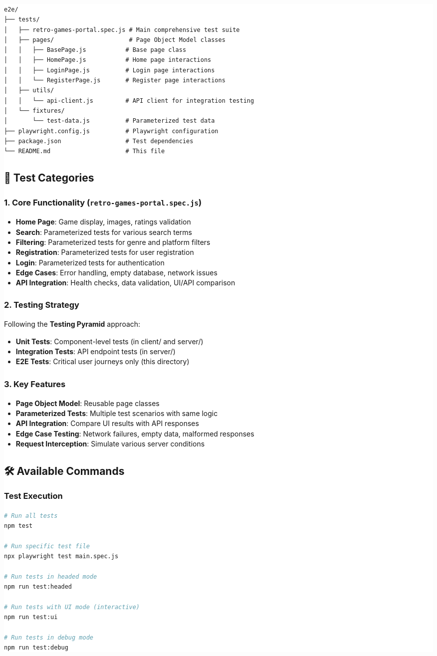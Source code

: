 ```
e2e/
├── tests/
│   ├── retro-games-portal.spec.js # Main comprehensive test suite
│   ├── pages/                     # Page Object Model classes
│   │   ├── BasePage.js           # Base page class
│   │   ├── HomePage.js           # Home page interactions
│   │   ├── LoginPage.js          # Login page interactions
│   │   └── RegisterPage.js       # Register page interactions
│   ├── utils/
│   │   └── api-client.js         # API client for integration testing
│   └── fixtures/
│       └── test-data.js          # Parameterized test data
├── playwright.config.js          # Playwright configuration
├── package.json                  # Test dependencies
└── README.md                     # This file
```

## 🧪 Test Categories

### 1. Core Functionality (`retro-games-portal.spec.js`)
- **Home Page**: Game display, images, ratings validation
- **Search**: Parameterized tests for various search terms
- **Filtering**: Parameterized tests for genre and platform filters
- **Registration**: Parameterized tests for user registration
- **Login**: Parameterized tests for authentication
- **Edge Cases**: Error handling, empty database, network issues
- **API Integration**: Health checks, data validation, UI/API comparison

### 2. Testing Strategy
Following the **Testing Pyramid** approach:
- **Unit Tests**: Component-level tests (in client/ and server/)
- **Integration Tests**: API endpoint tests (in server/)
- **E2E Tests**: Critical user journeys only (this directory)

### 3. Key Features
- **Page Object Model**: Reusable page classes
- **Parameterized Tests**: Multiple test scenarios with same logic
- **API Integration**: Compare UI results with API responses
- **Edge Case Testing**: Network failures, empty data, malformed responses
- **Request Interception**: Simulate various server conditions

## 🛠️ Available Commands

### Test Execution
```bash
# Run all tests
npm test

# Run specific test file
npx playwright test main.spec.js

# Run tests in headed mode
npm run test:headed

# Run tests with UI mode (interactive)
npm run test:ui

# Run tests in debug mode
npm run test:debug
```
